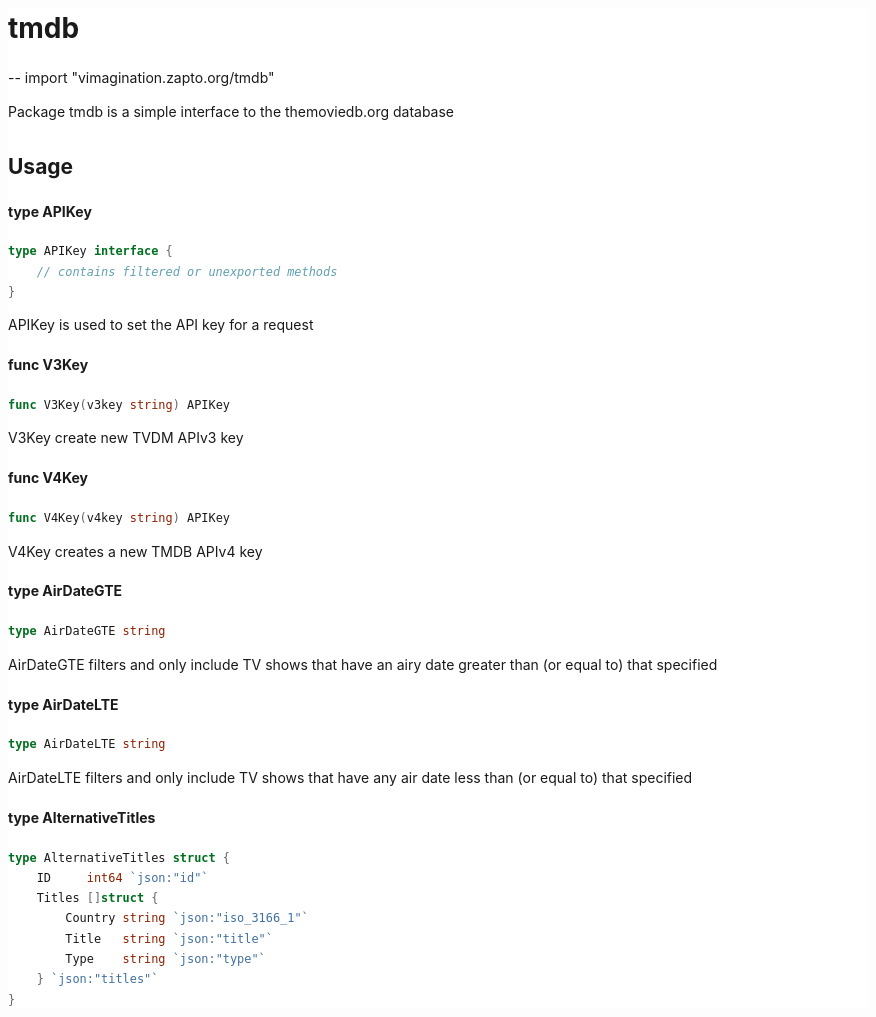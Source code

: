 # tmdb
--
    import "vimagination.zapto.org/tmdb"

Package tmdb is a simple interface to the themoviedb.org database

## Usage

#### type APIKey

```go
type APIKey interface {
	// contains filtered or unexported methods
}
```

APIKey is used to set the API key for a request

#### func  V3Key

```go
func V3Key(v3key string) APIKey
```
V3Key create new TVDM APIv3 key

#### func  V4Key

```go
func V4Key(v4key string) APIKey
```
V4Key creates a new TMDB APIv4 key

#### type AirDateGTE

```go
type AirDateGTE string
```

AirDateGTE filters and only include TV shows that have an airy date greater than
(or equal to) that specified

#### type AirDateLTE

```go
type AirDateLTE string
```

AirDateLTE filters and only include TV shows that have any air date less than
(or equal to) that specified

#### type AlternativeTitles

```go
type AlternativeTitles struct {
	ID     int64 `json:"id"`
	Titles []struct {
		Country string `json:"iso_3166_1"`
		Title   string `json:"title"`
		Type    string `json:"type"`
	} `json:"titles"`
}
```
